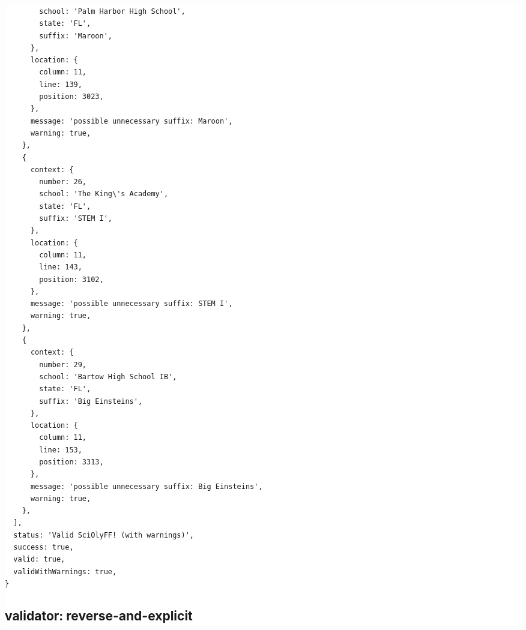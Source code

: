             school: 'Palm Harbor High School',
            state: 'FL',
            suffix: 'Maroon',
          },
          location: {
            column: 11,
            line: 139,
            position: 3023,
          },
          message: 'possible unnecessary suffix: Maroon',
          warning: true,
        },
        {
          context: {
            number: 26,
            school: 'The King\'s Academy',
            state: 'FL',
            suffix: 'STEM I',
          },
          location: {
            column: 11,
            line: 143,
            position: 3102,
          },
          message: 'possible unnecessary suffix: STEM I',
          warning: true,
        },
        {
          context: {
            number: 29,
            school: 'Bartow High School IB',
            state: 'FL',
            suffix: 'Big Einsteins',
          },
          location: {
            column: 11,
            line: 153,
            position: 3313,
          },
          message: 'possible unnecessary suffix: Big Einsteins',
          warning: true,
        },
      ],
      status: 'Valid SciOlyFF! (with warnings)',
      success: true,
      valid: true,
      validWithWarnings: true,
    }

## validator: reverse-and-explicit

